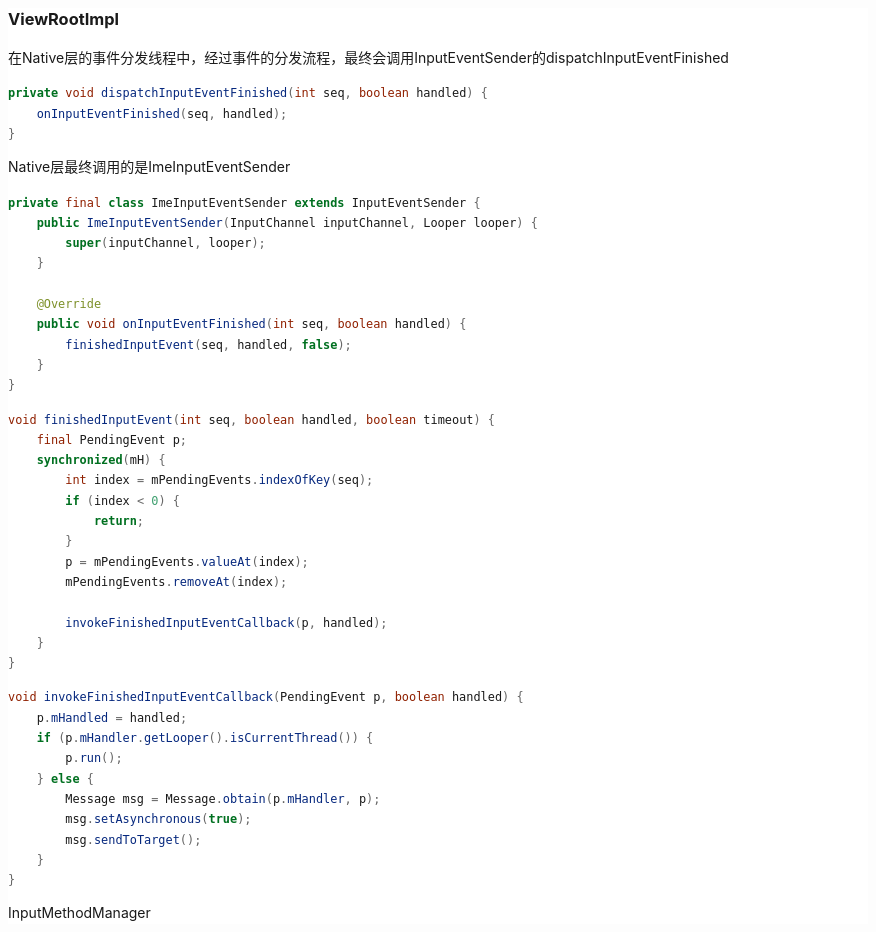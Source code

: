 ### ViewRootImpl

在Native层的事件分发线程中，经过事件的分发流程，最终会调用InputEventSender的dispatchInputEventFinished

```java
private void dispatchInputEventFinished(int seq, boolean handled) {
    onInputEventFinished(seq, handled);
}
```

Native层最终调用的是ImeInputEventSender

```java
private final class ImeInputEventSender extends InputEventSender {
    public ImeInputEventSender(InputChannel inputChannel, Looper looper) {
        super(inputChannel, looper);
    }

    @Override
    public void onInputEventFinished(int seq, boolean handled) {
        finishedInputEvent(seq, handled, false);
    }
}
```

```java
void finishedInputEvent(int seq, boolean handled, boolean timeout) {
    final PendingEvent p;
    synchronized(mH) {
        int index = mPendingEvents.indexOfKey(seq);
        if (index < 0) {
            return;
        }
        p = mPendingEvents.valueAt(index);
        mPendingEvents.removeAt(index);

        invokeFinishedInputEventCallback(p, handled);
    }
}
```

```java
void invokeFinishedInputEventCallback(PendingEvent p, boolean handled) {
    p.mHandled = handled;
    if (p.mHandler.getLooper().isCurrentThread()) {
        p.run();
    } else {
        Message msg = Message.obtain(p.mHandler, p);
        msg.setAsynchronous(true);
        msg.sendToTarget();
    }
}
```

InputMethodManager
